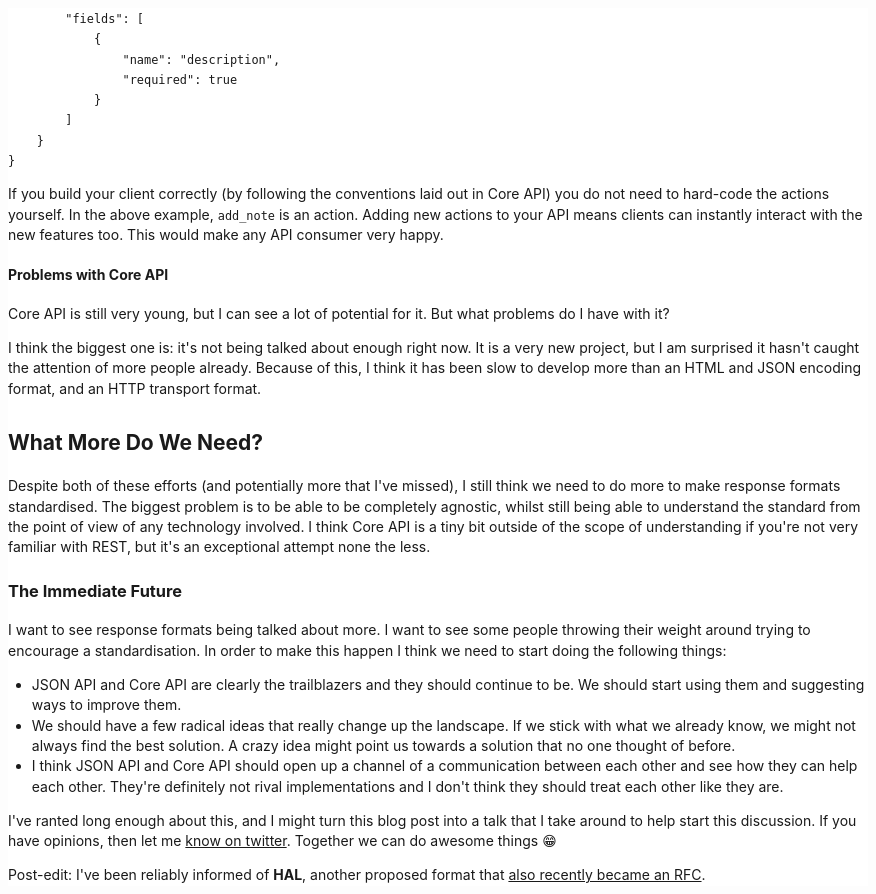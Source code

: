 ```
        "fields": [
            {
                "name": "description",
                "required": true
            }
        ]
    }
}
```
If you build your client correctly (by following the conventions laid out in Core API) you do not need to hard-code the actions yourself. In the above example, `add_note` is an action. Adding new actions to your API means clients can instantly interact with the new features too. This would make any API consumer very happy.

#### Problems with Core API
Core API is still very young, but I can see a lot of potential for it. But what problems do I have with it?

I think the biggest one is: it's not being talked about enough right now. It is a very new project, but I am surprised it hasn't caught the attention of more people already. Because of this, I think it has been slow to develop more than an HTML and JSON encoding format, and an HTTP transport format.

## What More Do We Need?

Despite both of these efforts (and potentially more that I've missed), I still think we need to do more to make response formats standardised. The biggest problem is to be able to be completely agnostic, whilst still being able to understand the standard from the point of view of any technology involved. I think Core API is a tiny bit outside of the scope of understanding if you're not very familiar with REST, but it's an exceptional attempt none the less.

### The Immediate Future

I want to see response formats being talked about more. I want to see some people throwing their weight around trying to encourage a standardisation. In order to make this happen I think we need to start doing the following things:

- JSON API and Core API are clearly the trailblazers and they should continue to be. We should start using them and suggesting ways to improve them.
- We should have a few radical ideas that really change up the landscape. If we stick with what we already know, we might not always find the best solution. A crazy idea might point us towards a solution that no one thought of before.
- I think JSON API and Core API should open up a channel of a communication between each other and see how they can help each other. They're definitely not rival implementations and I don't think they should treat each other like they are.

I've ranted long enough about this, and I might turn this blog post into a talk that I take around to help start this discussion. If you have opinions, then let me [know on twitter](https://twitter.com/phalt_). Together we can do awesome things 😁

Post-edit: I've been reliably informed of **HAL**, another proposed format that [also recently became an RFC](https://tools.ietf.org/html/draft-kelly-json-hal-07).
